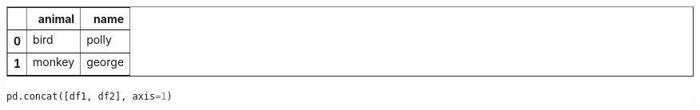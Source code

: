 


<div>
<style>
    .dataframe thead tr:only-child th {
        text-align: right;
    }

    .dataframe thead th {
        text-align: left;
    }

    .dataframe tbody tr th {
        vertical-align: top;
    }
</style>
<table border="1" class="dataframe">
  <thead>
    <tr style="text-align: right;">
      <th></th>
      <th>animal</th>
      <th>name</th>
    </tr>
  </thead>
  <tbody>
    <tr>
      <th>0</th>
      <td>bird</td>
      <td>polly</td>
    </tr>
    <tr>
      <th>1</th>
      <td>monkey</td>
      <td>george</td>
    </tr>
  </tbody>
</table>
</div>




```python
pd.concat([df1, df2], axis=1)
```




<div>
<style>
    .dataframe thead tr:only-child th {
        text-align: right;
    }

    .dataframe thead th {
        text-align: left;
    }
